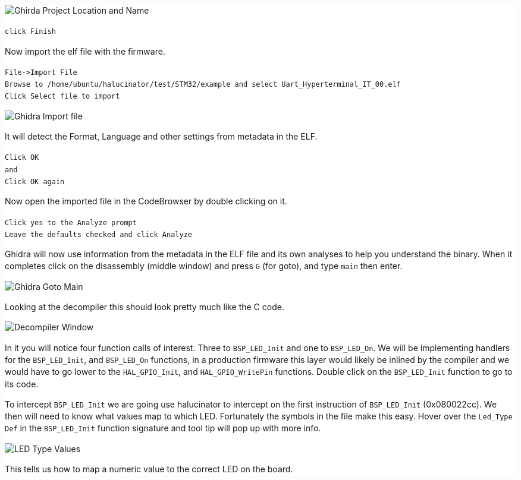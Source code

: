 ![Ghirda Project Location and Name](imgs/ghidra_project_name.png)

```
click Finish
```

Now import the elf file with the firmware.

```
File->Import File
Browse to /home/ubuntu/halucinator/test/STM32/example and select Uart_Hyperterminal_IT_00.elf
Click Select file to import
```

![Ghidra Import file](imgs/importing_file.png)

It will detect the Format, Language and other settings from metadata in the ELF.

```
Click OK
and
Click OK again
```

Now open the imported file in the CodeBrowser by double clicking on it.

```
Click yes to the Analyze prompt
Leave the defaults checked and click Analyze
```

Ghidra will now use information from the metadata in the ELF file and its own
analyses to help you understand the binary. When it completes click on the
disassembly (middle window) and press `G` (for goto), and type `main` then enter.

![Ghidra Goto Main](imgs/ghidra_goto_main.png)

Looking at the decompiler this should look pretty much like the C code.

![Decompiler Window](imgs/decompiler_view.png)

In it you will notice four function calls of interest. Three to `BSP_LED_Init` and
one to `BSP_LED_On`. We will be implementing handlers for the `BSP_LED_Init`, and `BSP_LED_On`
functions, in a production firmware this layer would likely be inlined by the compiler
and we would have to go lower to the `HAL_GPIO_Init`, and `HAL_GPIO_WritePin` functions.
Double click on the `BSP_LED_Init` function to go to its code.

To intercept `BSP_LED_Init` we are going use halucinator to intercept on the
first instruction of `BSP_LED_Init` (0x080022cc).  We then will need to know
what values map to which LED.  Fortunately the symbols in the file make this
easy.  Hover over the `Led_TypeDef` in the `BSP_LED_Init` function signature
and tool tip will pop up with more info.

![LED Type Values](imgs/led_type_def.png)

This tells us how to map a numeric value to the correct LED on the board.
